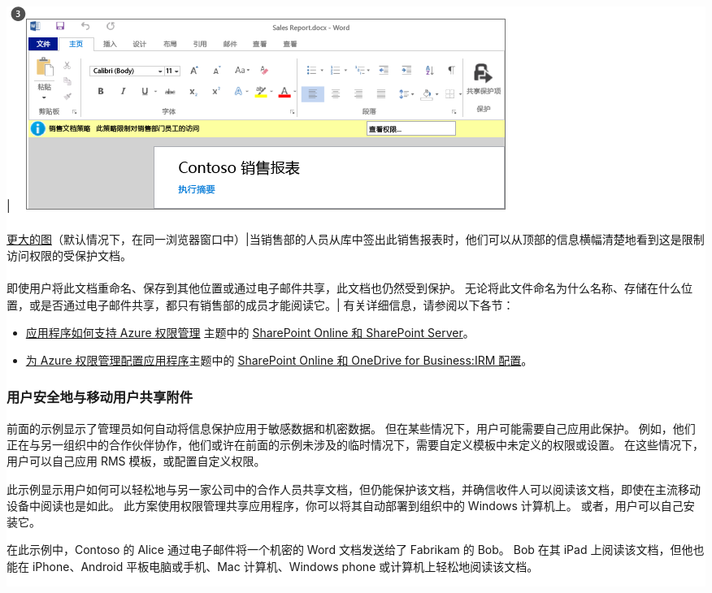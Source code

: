 |![](../Image/AzRMS_StoryboardSPO_small3.png)<br /><br />[更大的图](http://technet.microsoft.com/0ebd6806-0190-441e-84db-72ac4b97e4a2)（默认情况下，在同一浏览器窗口中）|当销售部的人员从库中签出此销售报表时，他们可以从顶部的信息横幅清楚地看到这是限制访问权限的受保护文档。<br /><br />即使用户将此文档重命名、保存到其他位置或通过电子邮件共享，此文档也仍然受到保护。 无论将此文件命名为什么名称、存储在什么位置，或是否通过电子邮件共享，都只有销售部的成员才能阅读它。|
有关详细信息，请参阅以下各节：

-   [应用程序如何支持 Azure 权限管理](../Topic/How_Applications_Support_Azure_Rights_Management.md) 主题中的 [SharePoint Online 和 SharePoint Server](../Topic/How_Applications_Support_Azure_Rights_Management.md#BKMK_SharePointIntro)。

-   [为 Azure 权限管理配置应用程序](../Topic/Configuring_Applications_for_Azure_Rights_Management.md)主题中的 [SharePoint Online 和 OneDrive for Business:IRM 配置](../Topic/Configuring_Applications_for_Azure_Rights_Management.md#BKMK_SharePointOnline)。

### <a name="BKMK_Example_SharingApp"></a>用户安全地与移动用户共享附件
前面的示例显示了管理员如何自动将信息保护应用于敏感数据和机密数据。 但在某些情况下，用户可能需要自己应用此保护。 例如，他们正在与另一组织中的合作伙伴协作，他们或许在前面的示例未涉及的临时情况下，需要自定义模板中未定义的权限或设置。 在这些情况下，用户可以自己应用 RMS 模板，或配置自定义权限。

此示例显示用户如何可以轻松地与另一家公司中的合作人员共享文档，但仍能保护该文档，并确信收件人可以阅读该文档，即使在主流移动设备中阅读也是如此。 此方案使用权限管理共享应用程序，你可以将其自动部署到组织中的 Windows 计算机上。 或者，用户可以自己安装它。

在此示例中，Contoso 的 Alice 通过电子邮件将一个机密的 Word 文档发送给了 Fabrikam 的 Bob。 Bob 在其 iPad 上阅读该文档，但他也能在 iPhone、Android 平板电脑或手机、Mac 计算机、Windows phone 或计算机上轻松地阅读该文档。

|||
|-|-|